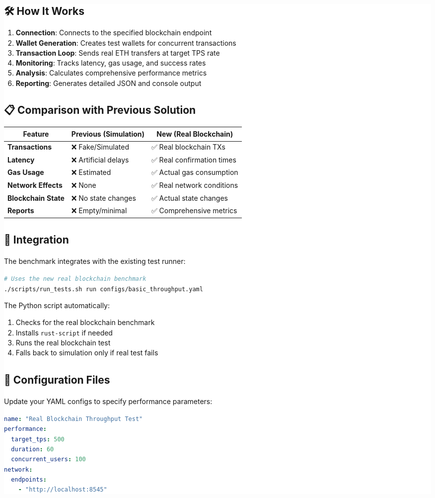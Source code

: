 ## 🛠️ How It Works

1. **Connection**: Connects to the specified blockchain endpoint
2. **Wallet Generation**: Creates test wallets for concurrent transactions
3. **Transaction Loop**: Sends real ETH transfers at target TPS rate
4. **Monitoring**: Tracks latency, gas usage, and success rates
5. **Analysis**: Calculates comprehensive performance metrics
6. **Reporting**: Generates detailed JSON and console output

## 📋 Comparison with Previous Solution

| Feature | Previous (Simulation) | New (Real Blockchain) |
|---------|----------------------|----------------------|
| **Transactions** | ❌ Fake/Simulated | ✅ Real blockchain TXs |
| **Latency** | ❌ Artificial delays | ✅ Real confirmation times |
| **Gas Usage** | ❌ Estimated | ✅ Actual gas consumption |
| **Network Effects** | ❌ None | ✅ Real network conditions |
| **Blockchain State** | ❌ No state changes | ✅ Actual state changes |
| **Reports** | ❌ Empty/minimal | ✅ Comprehensive metrics |

## 🔧 Integration

The benchmark integrates with the existing test runner:

```bash
# Uses the new real blockchain benchmark
./scripts/run_tests.sh run configs/basic_throughput.yaml
```

The Python script automatically:
1. Checks for the real blockchain benchmark
2. Installs `rust-script` if needed
3. Runs the real blockchain test
4. Falls back to simulation only if real test fails

## 📝 Configuration Files

Update your YAML configs to specify performance parameters:

```yaml
name: "Real Blockchain Throughput Test"
performance:
  target_tps: 500
  duration: 60
  concurrent_users: 100
network:
  endpoints:
    - "http://localhost:8545"
```
